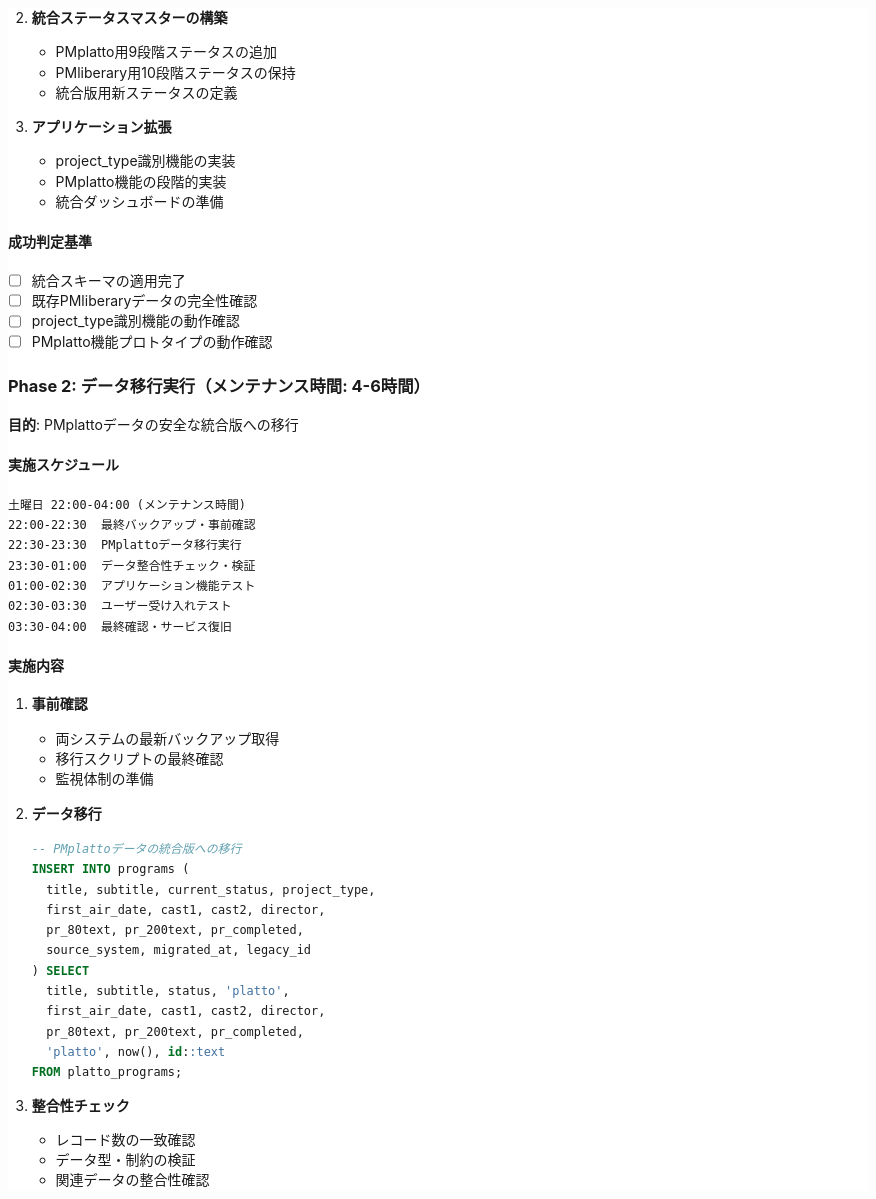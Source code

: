 2. **統合ステータスマスターの構築**
   - PMplatto用9段階ステータスの追加
   - PMliberary用10段階ステータスの保持
   - 統合版用新ステータスの定義

3. **アプリケーション拡張**
   - project_type識別機能の実装
   - PMplatto機能の段階的実装
   - 統合ダッシュボードの準備

#### 成功判定基準
- [ ] 統合スキーマの適用完了
- [ ] 既存PMliberaryデータの完全性確認
- [ ] project_type識別機能の動作確認
- [ ] PMplatto機能プロトタイプの動作確認

### Phase 2: データ移行実行（メンテナンス時間: 4-6時間）
**目的**: PMplattoデータの安全な統合版への移行

#### 実施スケジュール
```
土曜日 22:00-04:00 (メンテナンス時間)
22:00-22:30  最終バックアップ・事前確認
22:30-23:30  PMplattoデータ移行実行
23:30-01:00  データ整合性チェック・検証
01:00-02:30  アプリケーション機能テスト
02:30-03:30  ユーザー受け入れテスト
03:30-04:00  最終確認・サービス復旧
```

#### 実施内容
1. **事前確認**
   - 両システムの最新バックアップ取得
   - 移行スクリプトの最終確認
   - 監視体制の準備

2. **データ移行**
   ```sql
   -- PMplattoデータの統合版への移行
   INSERT INTO programs (
     title, subtitle, current_status, project_type,
     first_air_date, cast1, cast2, director,
     pr_80text, pr_200text, pr_completed,
     source_system, migrated_at, legacy_id
   ) SELECT 
     title, subtitle, status, 'platto',
     first_air_date, cast1, cast2, director,
     pr_80text, pr_200text, pr_completed,
     'platto', now(), id::text
   FROM platto_programs;
   ```

3. **整合性チェック**
   - レコード数の一致確認
   - データ型・制約の検証
   - 関連データの整合性確認

